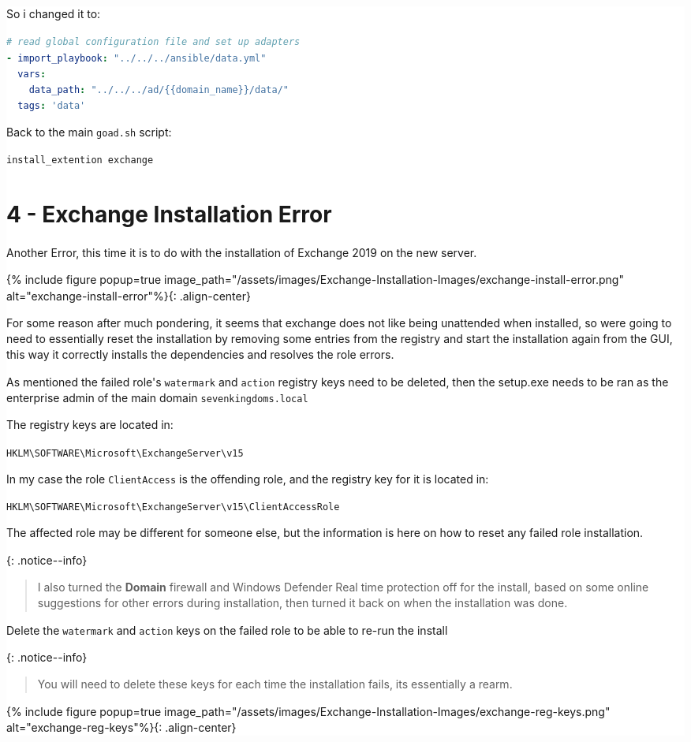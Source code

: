 So i changed it to:

```yaml
# read global configuration file and set up adapters
- import_playbook: "../../../ansible/data.yml"
  vars:
    data_path: "../../../ad/{{domain_name}}/data/"
  tags: 'data'
```


Back to the main `goad.sh` script:

```
install_extention exchange
```

# 4 - Exchange Installation Error

Another Error, this time it is to do with the installation of Exchange 2019 on the new server.

{% include figure popup=true image_path="/assets/images/Exchange-Installation-Images/exchange-install-error.png" alt="exchange-install-error"%}{: .align-center}

For some reason after much pondering, it seems that exchange does not like being unattended when installed, so were going to need to essentially reset the installation by removing some entries from the registry and start the installation again from the GUI, this way it correctly installs the dependencies and resolves the role errors.

As mentioned the failed role's  `watermark` and `action` registry keys need to be deleted, then the setup.exe needs to be ran as the enterprise admin of the main domain `sevenkingdoms.local`

The registry keys are located in:

```
HKLM\SOFTWARE\Microsoft\ExchangeServer\v15
```

In my case the role `ClientAccess` is the offending role, and the registry key for it is located in:

```
HKLM\SOFTWARE\Microsoft\ExchangeServer\v15\ClientAccessRole
```

The affected role may be different for someone else, but the information is here on how to reset any failed role installation.


{: .notice--info}
>I also turned the **Domain** firewall and Windows Defender Real time protection off for the install, based on some online suggestions for other errors during installation, then turned it back on when the installation was done.

Delete the `watermark` and `action` keys on the failed role to be able to re-run the install

{: .notice--info}
>You will need to delete these keys for each time the installation fails, its essentially a rearm.

{% include figure popup=true image_path="/assets/images/Exchange-Installation-Images/exchange-reg-keys.png" alt="exchange-reg-keys"%}{: .align-center}
